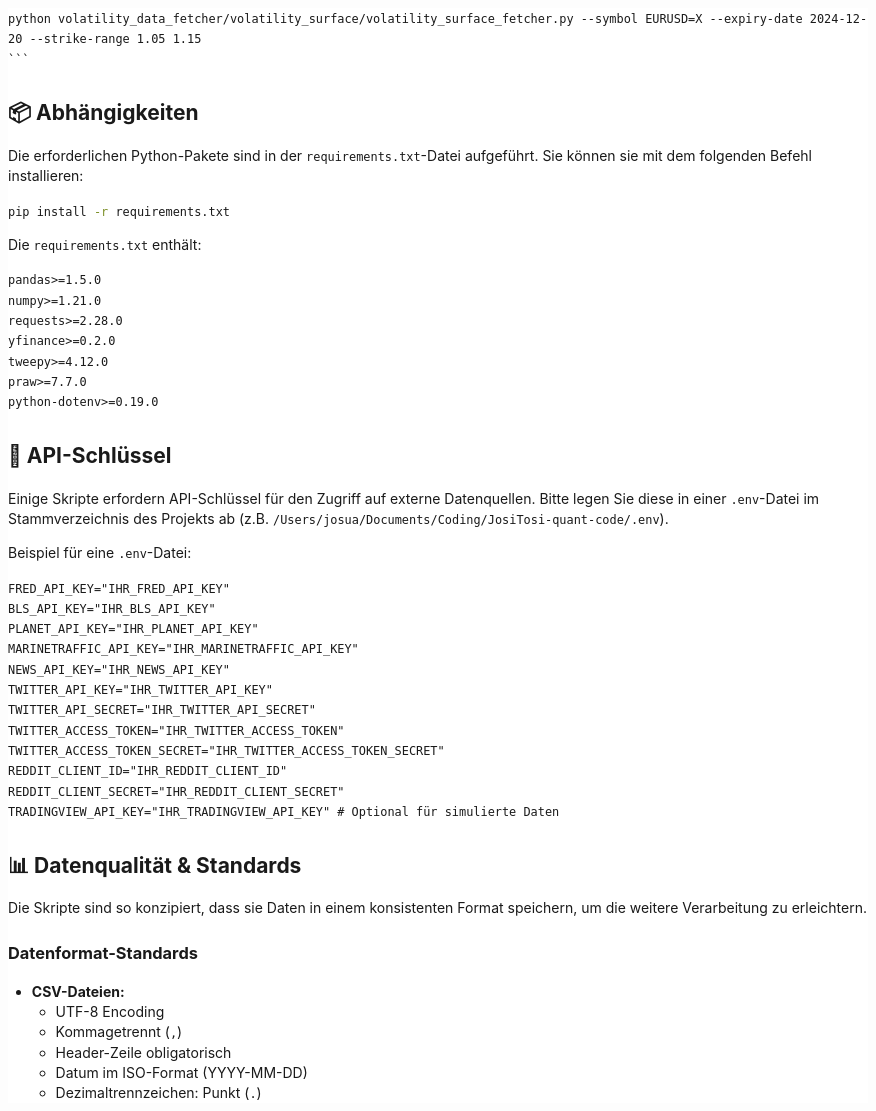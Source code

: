     python volatility_data_fetcher/volatility_surface/volatility_surface_fetcher.py --symbol EURUSD=X --expiry-date 2024-12-20 --strike-range 1.05 1.15
    ```

## 📦 Abhängigkeiten

Die erforderlichen Python-Pakete sind in der `requirements.txt`-Datei aufgeführt. Sie können sie mit dem folgenden Befehl installieren:

```bash
pip install -r requirements.txt
```

Die `requirements.txt` enthält:
```
pandas>=1.5.0
numpy>=1.21.0
requests>=2.28.0
yfinance>=0.2.0
tweepy>=4.12.0
praw>=7.7.0
python-dotenv>=0.19.0
```

## 🔑 API-Schlüssel

Einige Skripte erfordern API-Schlüssel für den Zugriff auf externe Datenquellen. Bitte legen Sie diese in einer `.env`-Datei im Stammverzeichnis des Projekts ab (z.B. `/Users/josua/Documents/Coding/JosiTosi-quant-code/.env`).

Beispiel für eine `.env`-Datei:
```
FRED_API_KEY="IHR_FRED_API_KEY"
BLS_API_KEY="IHR_BLS_API_KEY"
PLANET_API_KEY="IHR_PLANET_API_KEY"
MARINETRAFFIC_API_KEY="IHR_MARINETRAFFIC_API_KEY"
NEWS_API_KEY="IHR_NEWS_API_KEY"
TWITTER_API_KEY="IHR_TWITTER_API_KEY"
TWITTER_API_SECRET="IHR_TWITTER_API_SECRET"
TWITTER_ACCESS_TOKEN="IHR_TWITTER_ACCESS_TOKEN"
TWITTER_ACCESS_TOKEN_SECRET="IHR_TWITTER_ACCESS_TOKEN_SECRET"
REDDIT_CLIENT_ID="IHR_REDDIT_CLIENT_ID"
REDDIT_CLIENT_SECRET="IHR_REDDIT_CLIENT_SECRET"
TRADINGVIEW_API_KEY="IHR_TRADINGVIEW_API_KEY" # Optional für simulierte Daten
```

## 📊 Datenqualität & Standards

Die Skripte sind so konzipiert, dass sie Daten in einem konsistenten Format speichern, um die weitere Verarbeitung zu erleichtern.

### Datenformat-Standards
*   **CSV-Dateien:**
    *   UTF-8 Encoding
    *   Kommagetrennt (`,`)
    *   Header-Zeile obligatorisch
    *   Datum im ISO-Format (YYYY-MM-DD)
    *   Dezimaltrennzeichen: Punkt (`.`)
